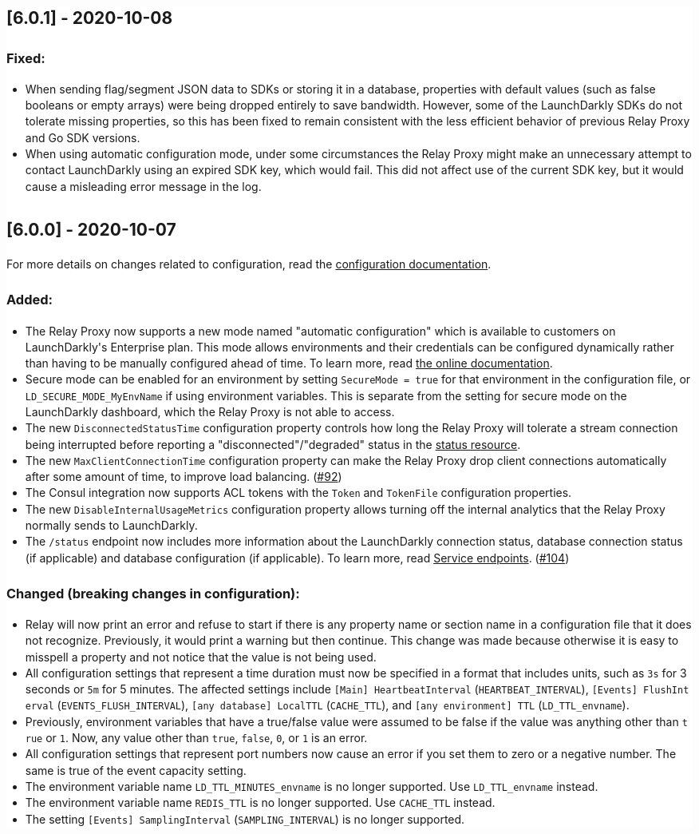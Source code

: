 ## [6.0.1] - 2020-10-08
### Fixed:
- When sending flag/segment JSON data to SDKs or storing it in a database, properties with default values (such as false booleans or empty arrays) were being dropped entirely to save bandwidth. However, some of the LaunchDarkly SDKs do not tolerate missing properties, so this has been fixed to remain consistent with the less efficient behavior of previous Relay Proxy and Go SDK versions.
- When using automatic configuration mode, under some circumstances the Relay Proxy might make an unnecessary attempt to contact LaunchDarkly using an expired SDK key, which would fail. This did not affect use of the current SDK key, but it would cause a misleading error message in the log.

## [6.0.0] - 2020-10-07
For more details on changes related to configuration, read the [configuration documentation](https://github.com/launchdarkly/ld-relay/blob/v6/docs/configuration.md).

### Added:
- The Relay Proxy now supports a new mode named &#34;automatic configuration&#34; which is available to customers on LaunchDarkly&#39;s Enterprise plan. This mode allows environments and their credentials can be configured dynamically rather than having to be manually configured ahead of time. To learn more, read [the online documentation](https://docs.launchdarkly.com/home/advanced/relay-proxy/automatic-configuration).
- Secure mode can be enabled for an environment by setting `SecureMode = true` for that environment in the configuration file, or `LD_SECURE_MODE_MyEnvName` if using environment variables. This is separate from the setting for secure mode on the LaunchDarkly dashboard, which the Relay Proxy is not able to access.
- The new `DisconnectedStatusTime` configuration property controls how long the Relay Proxy will tolerate a stream connection being interrupted before reporting a &#34;disconnected&#34;/&#34;degraded&#34; status in the [status resource](https://github.com/launchdarkly/ld-relay/blob/v6/docs/endpoints.md).
- The new `MaxClientConnectionTime` configuration property can make the Relay Proxy drop client connections automatically after some amount of time, to improve load balancing. ([#92](https://github.com/launchdarkly/ld-relay/issues/92))
- The Consul integration now supports ACL tokens with the `Token` and `TokenFile` configuration properties.
- The new `DisableInternalUsageMetrics` configuration property allows turning off the internal analytics that the Relay Proxy normally sends to LaunchDarkly.
- The `/status` endpoint now includes more information about the LaunchDarkly connection status, database connection status (if applicable) and database configuration (if applicable). To learn more, read [Service endpoints](https://github.com/launchdarkly/ld-relay/blob/v6/docs/endpoints.md). ([#104](https://github.com/launchdarkly/ld-relay/issues/104))

### Changed (breaking changes in configuration):
- Relay will now print an error and refuse to start if there is any property name or section name in a configuration file that it does not recognize. Previously, it would print a warning but then continue. This change was made because otherwise it is easy to misspell a property and not notice that the value is not being used.
- All configuration settings that represent a time duration must now be specified in a format that includes units, such as `3s` for 3 seconds or `5m` for 5 minutes. The affected settings include `[Main] HeartbeatInterval` (`HEARTBEAT_INTERVAL`), `[Events] FlushInterval` (`EVENTS_FLUSH_INTERVAL`), `[any database] LocalTTL` (`CACHE_TTL`), and `[any environment] TTL` (`LD_TTL_envname`).
- Previously, environment variables that have a true/false value were assumed to be false if the value was anything other than `true` or `1`. Now, any value other than `true`, `false`, `0`, or `1` is an error.
- All configuration settings that represent port numbers now cause an error if you set them to zero or a negative number. The same is true of the event capacity setting.
- The environment variable name `LD_TTL_MINUTES_envname` is no longer supported. Use `LD_TTL_envname` instead.
- The environment variable name `REDIS_TTL` is no longer supported. Use `CACHE_TTL` instead.
- The setting `[Events] SamplingInterval` (`SAMPLING_INTERVAL`) is no longer supported.
